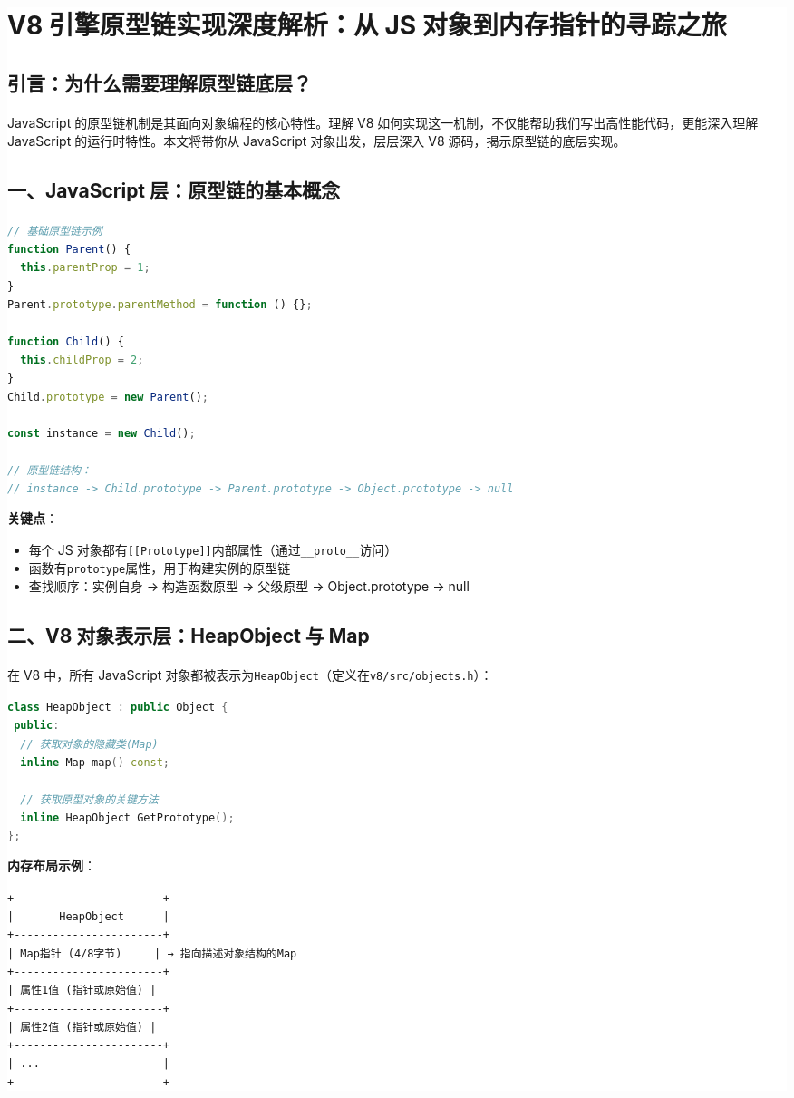 # V8 引擎原型链实现深度解析：从 JS 对象到内存指针的寻踪之旅

## 引言：为什么需要理解原型链底层？

JavaScript 的原型链机制是其面向对象编程的核心特性。理解 V8 如何实现这一机制，不仅能帮助我们写出高性能代码，更能深入理解 JavaScript 的运行时特性。本文将带你从 JavaScript 对象出发，层层深入 V8 源码，揭示原型链的底层实现。

## 一、JavaScript 层：原型链的基本概念

```javascript
// 基础原型链示例
function Parent() {
  this.parentProp = 1;
}
Parent.prototype.parentMethod = function () {};

function Child() {
  this.childProp = 2;
}
Child.prototype = new Parent();

const instance = new Child();

// 原型链结构：
// instance -> Child.prototype -> Parent.prototype -> Object.prototype -> null
```

**关键点**：

- 每个 JS 对象都有`[[Prototype]]`内部属性（通过`__proto__`访问）
- 函数有`prototype`属性，用于构建实例的原型链
- 查找顺序：实例自身 → 构造函数原型 → 父级原型 → Object.prototype → null

## 二、V8 对象表示层：HeapObject 与 Map

在 V8 中，所有 JavaScript 对象都被表示为`HeapObject`（定义在`v8/src/objects.h`）：

```cpp
class HeapObject : public Object {
 public:
  // 获取对象的隐藏类(Map)
  inline Map map() const;

  // 获取原型对象的关键方法
  inline HeapObject GetPrototype();
};
```

**内存布局示例**：

```
+-----------------------+
|       HeapObject      |
+-----------------------+
| Map指针 (4/8字节)     | → 指向描述对象结构的Map
+-----------------------+
| 属性1值 (指针或原始值) |
+-----------------------+
| 属性2值 (指针或原始值) |
+-----------------------+
| ...                   |
+-----------------------+
```
